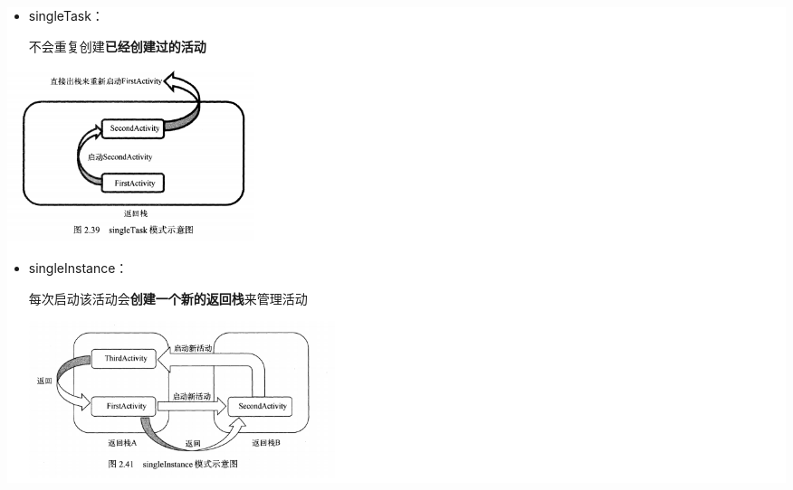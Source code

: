 - singleTask：

  不会重复创建**已经创建过的活动**

<img src="Android第一行代码-学习笔记/image-20201031170233223.png" alt="image-20201031170233223" style="zoom:33%;" />

- singleInstance：

  每次启动该活动会**创建一个新的返回栈**来管理活动

  <img src="Android第一行代码-学习笔记/image-20201031170354193.png" alt="image-20201031170354193" style="zoom:33%;" />

